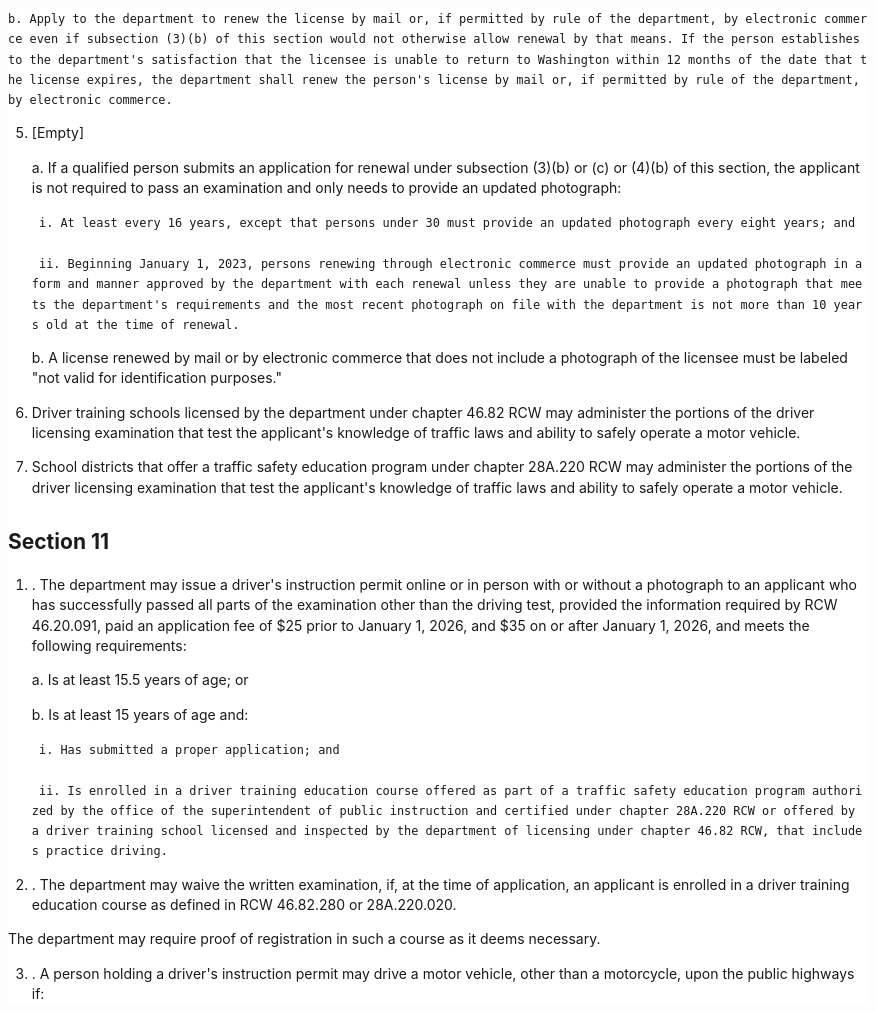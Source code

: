     b. Apply to the department to renew the license by mail or, if permitted by rule of the department, by electronic commerce even if subsection (3)(b) of this section would not otherwise allow renewal by that means. If the person establishes to the department's satisfaction that the licensee is unable to return to Washington within 12 months of the date that the license expires, the department shall renew the person's license by mail or, if permitted by rule of the department, by electronic commerce.

5. [Empty]

    a. If a qualified person submits an application for renewal under subsection (3)(b) or (c) or (4)(b) of this section, the applicant is not required to pass an examination and only needs to provide an updated photograph:

        i. At least every 16 years, except that persons under 30 must provide an updated photograph every eight years; and

        ii. Beginning January 1, 2023, persons renewing through electronic commerce must provide an updated photograph in a form and manner approved by the department with each renewal unless they are unable to provide a photograph that meets the department's requirements and the most recent photograph on file with the department is not more than 10 years old at the time of renewal.

    b. A license renewed by mail or by electronic commerce that does not include a photograph of the licensee must be labeled "not valid for identification purposes."

6. Driver training schools licensed by the department under chapter 46.82 RCW may administer the portions of the driver licensing examination that test the applicant's knowledge of traffic laws and ability to safely operate a motor vehicle.

7. School districts that offer a traffic safety education program under chapter 28A.220 RCW may administer the portions of the driver licensing examination that test the applicant's knowledge of traffic laws and ability to safely operate a motor vehicle.

## Section 11
1. . The department may issue a driver's instruction permit online or in person with or without a photograph to an applicant who has successfully passed all parts of the examination other than the driving test, provided the information required by RCW 46.20.091, paid an application fee of $25 prior to January 1, 2026, and $35 on or after January 1, 2026, and meets the following requirements:

    a. Is at least 15.5 years of age; or

    b. Is at least 15 years of age and:

        i. Has submitted a proper application; and

        ii. Is enrolled in a driver training education course offered as part of a traffic safety education program authorized by the office of the superintendent of public instruction and certified under chapter 28A.220 RCW or offered by a driver training school licensed and inspected by the department of licensing under chapter 46.82 RCW, that includes practice driving.

2. . The department may waive the written examination, if, at the time of application, an applicant is enrolled in a driver training education course as defined in RCW 46.82.280 or 28A.220.020.

The department may require proof of registration in such a course as it deems necessary.

3. . A person holding a driver's instruction permit may drive a motor vehicle, other than a motorcycle, upon the public highways if:
